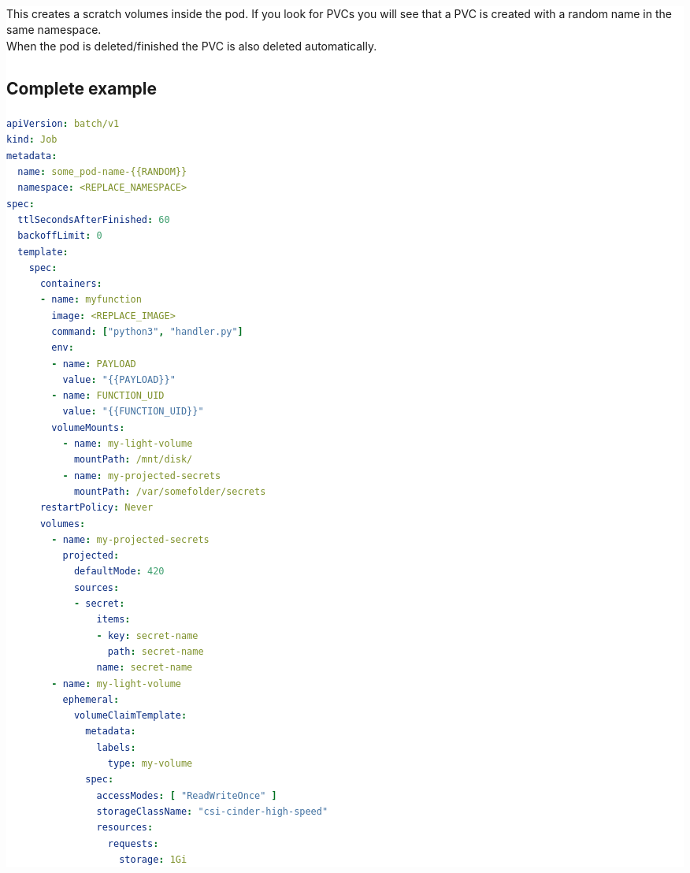 This creates a scratch volumes inside the pod. If you look for PVCs you will see that a PVC is created with a random name in the same namespace.  
When the pod is deleted/finished the PVC is also deleted automatically.


## Complete example

```yaml
apiVersion: batch/v1
kind: Job
metadata:
  name: some_pod-name-{{RANDOM}}
  namespace: <REPLACE_NAMESPACE>
spec:
  ttlSecondsAfterFinished: 60
  backoffLimit: 0
  template:
    spec:
      containers:
      - name: myfunction
        image: <REPLACE_IMAGE>
        command: ["python3", "handler.py"]
        env:
        - name: PAYLOAD
          value: "{{PAYLOAD}}"
        - name: FUNCTION_UID
          value: "{{FUNCTION_UID}}"
        volumeMounts:
          - name: my-light-volume
            mountPath: /mnt/disk/
          - name: my-projected-secrets
            mountPath: /var/somefolder/secrets
      restartPolicy: Never
      volumes:
        - name: my-projected-secrets
          projected:
            defaultMode: 420
            sources:
            - secret:
                items:
                - key: secret-name
                  path: secret-name
                name: secret-name
        - name: my-light-volume
          ephemeral:
            volumeClaimTemplate:
              metadata:
                labels:
                  type: my-volume
              spec:
                accessModes: [ "ReadWriteOnce" ]
                storageClassName: "csi-cinder-high-speed"
                resources:
                  requests:
                    storage: 1Gi
```
